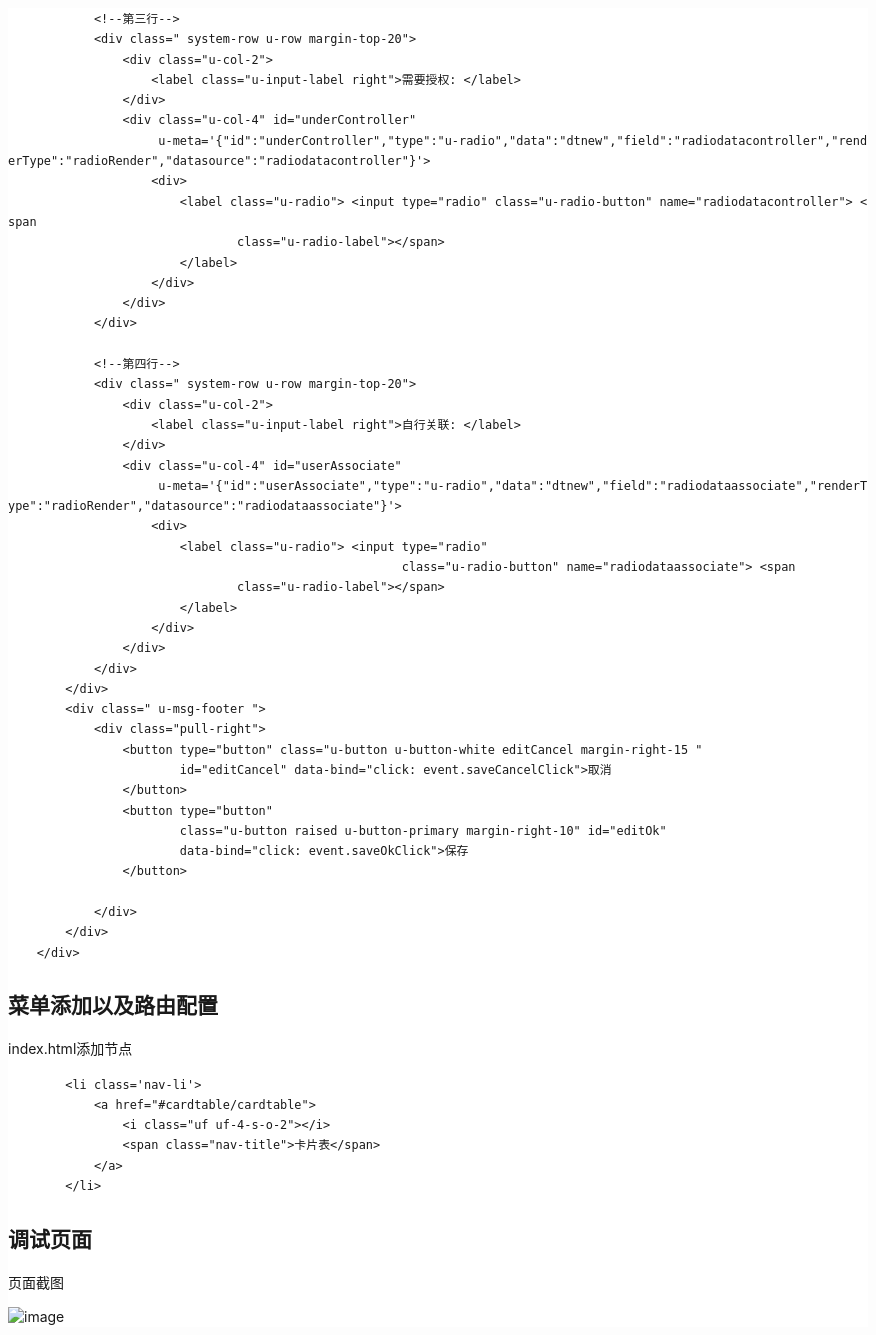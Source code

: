 		        <!--第三行-->
		        <div class=" system-row u-row margin-top-20">
		            <div class="u-col-2">
		                <label class="u-input-label right">需要授权: </label>
		            </div>
		            <div class="u-col-4" id="underController"
		                 u-meta='{"id":"underController","type":"u-radio","data":"dtnew","field":"radiodatacontroller","renderType":"radioRender","datasource":"radiodatacontroller"}'>
		                <div>
		                    <label class="u-radio"> <input type="radio" class="u-radio-button" name="radiodatacontroller"> <span
		                            class="u-radio-label"></span>
		                    </label>
		                </div>
		            </div>
		        </div>
		
		        <!--第四行-->
		        <div class=" system-row u-row margin-top-20">
		            <div class="u-col-2">
		                <label class="u-input-label right">自行关联: </label>
		            </div>
		            <div class="u-col-4" id="userAssociate"
		                 u-meta='{"id":"userAssociate","type":"u-radio","data":"dtnew","field":"radiodataassociate","renderType":"radioRender","datasource":"radiodataassociate"}'>
		                <div>
		                    <label class="u-radio"> <input type="radio"
		                                                   class="u-radio-button" name="radiodataassociate"> <span
		                            class="u-radio-label"></span>
		                    </label>
		                </div>
		            </div>
		        </div>
		    </div>
		    <div class=" u-msg-footer ">
		        <div class="pull-right">
		            <button type="button" class="u-button u-button-white editCancel margin-right-15 "
		                    id="editCancel" data-bind="click: event.saveCancelClick">取消
		            </button>
		            <button type="button"
		                    class="u-button raised u-button-primary margin-right-10" id="editOk"
		                    data-bind="click: event.saveOkClick">保存
		            </button>
		
		        </div>
		    </div>
		</div>

## 菜单添加以及路由配置

index.html添加节点

            <li class='nav-li'>
                <a href="#cardtable/cardtable">
                    <i class="uf uf-4-s-o-2"></i>
                    <span class="nav-title">卡片表</span>
                </a>
            </li>

## 调试页面

页面截图

![image](/articles/iuap-develop/4-/images/htmljs.jpg)
